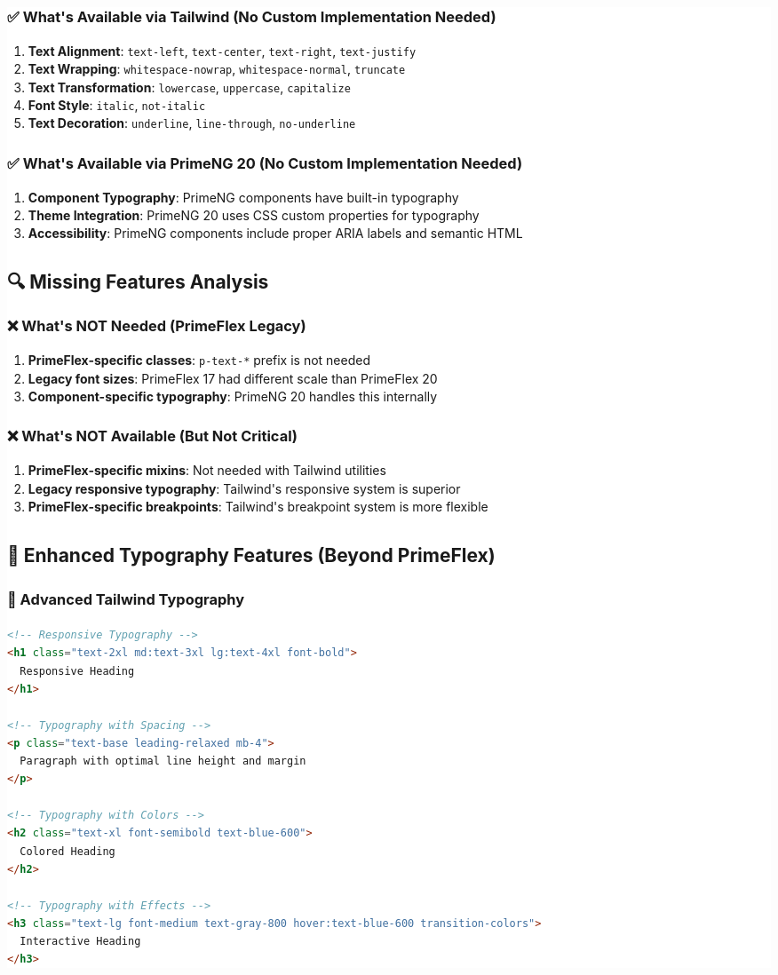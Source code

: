 ### **✅ What's Available via Tailwind (No Custom Implementation Needed)**

1. **Text Alignment**: `text-left`, `text-center`, `text-right`, `text-justify`
2. **Text Wrapping**: `whitespace-nowrap`, `whitespace-normal`, `truncate`
3. **Text Transformation**: `lowercase`, `uppercase`, `capitalize`
4. **Font Style**: `italic`, `not-italic`
5. **Text Decoration**: `underline`, `line-through`, `no-underline`

### **✅ What's Available via PrimeNG 20 (No Custom Implementation Needed)**

1. **Component Typography**: PrimeNG components have built-in typography
2. **Theme Integration**: PrimeNG 20 uses CSS custom properties for typography
3. **Accessibility**: PrimeNG components include proper ARIA labels and semantic HTML

## 🔍 Missing Features Analysis

### **❌ What's NOT Needed (PrimeFlex Legacy)**

1. **PrimeFlex-specific classes**: `p-text-*` prefix is not needed
2. **Legacy font sizes**: PrimeFlex 17 had different scale than PrimeFlex 20
3. **Component-specific typography**: PrimeNG 20 handles this internally

### **❌ What's NOT Available (But Not Critical)**

1. **PrimeFlex-specific mixins**: Not needed with Tailwind utilities
2. **Legacy responsive typography**: Tailwind's responsive system is superior
3. **PrimeFlex-specific breakpoints**: Tailwind's breakpoint system is more flexible

## 🚀 Enhanced Typography Features (Beyond PrimeFlex)

### **🎨 Advanced Tailwind Typography**

```html
<!-- Responsive Typography -->
<h1 class="text-2xl md:text-3xl lg:text-4xl font-bold">
  Responsive Heading
</h1>

<!-- Typography with Spacing -->
<p class="text-base leading-relaxed mb-4">
  Paragraph with optimal line height and margin
</p>

<!-- Typography with Colors -->
<h2 class="text-xl font-semibold text-blue-600">
  Colored Heading
</h2>

<!-- Typography with Effects -->
<h3 class="text-lg font-medium text-gray-800 hover:text-blue-600 transition-colors">
  Interactive Heading
</h3>
```
